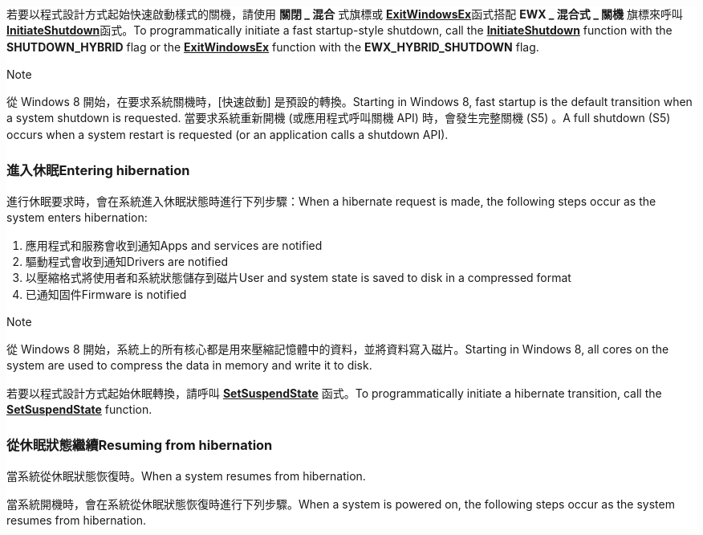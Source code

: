<span data-ttu-id="372ba-207">若要以程式設計方式起始快速啟動樣式的關機，請使用 **關閉 \_ 混合** 式旗標或 [**ExitWindowsEx**](/windows/desktop/api/winuser/nf-winuser-exitwindowsex)函式搭配 **EWX \_ 混合式 \_ 關機** 旗標來呼叫 [**InitiateShutdown**](/windows/desktop/api/winreg/nf-winreg-initiateshutdowna)函式。</span><span class="sxs-lookup"><span data-stu-id="372ba-207">To programmatically initiate a fast startup-style shutdown, call the [**InitiateShutdown**](/windows/desktop/api/winreg/nf-winreg-initiateshutdowna) function with the **SHUTDOWN\_HYBRID** flag or the [**ExitWindowsEx**](/windows/desktop/api/winuser/nf-winuser-exitwindowsex) function with the **EWX\_HYBRID\_SHUTDOWN** flag.</span></span>

> [!Note]  
> <span data-ttu-id="372ba-208">從 Windows 8 開始，在要求系統關機時，[快速啟動] 是預設的轉換。</span><span class="sxs-lookup"><span data-stu-id="372ba-208">Starting in Windows 8, fast startup is the default transition when a system shutdown is requested.</span></span> <span data-ttu-id="372ba-209">當要求系統重新開機 (或應用程式呼叫關機 API) 時，會發生完整關機 (S5) 。</span><span class="sxs-lookup"><span data-stu-id="372ba-209">A full shutdown (S5) occurs when a system restart is requested (or an application calls a shutdown API).</span></span>

 

### <a name="entering-hibernation"></a><span data-ttu-id="372ba-210">進入休眠</span><span class="sxs-lookup"><span data-stu-id="372ba-210">Entering hibernation</span></span>

<span data-ttu-id="372ba-211">進行休眠要求時，會在系統進入休眠狀態時進行下列步驟：</span><span class="sxs-lookup"><span data-stu-id="372ba-211">When a hibernate request is made, the following steps occur as the system enters hibernation:</span></span>

1.  <span data-ttu-id="372ba-212">應用程式和服務會收到通知</span><span class="sxs-lookup"><span data-stu-id="372ba-212">Apps and services are notified</span></span>
2.  <span data-ttu-id="372ba-213">驅動程式會收到通知</span><span class="sxs-lookup"><span data-stu-id="372ba-213">Drivers are notified</span></span>
3.  <span data-ttu-id="372ba-214">以壓縮格式將使用者和系統狀態儲存到磁片</span><span class="sxs-lookup"><span data-stu-id="372ba-214">User and system state is saved to disk in a compressed format</span></span>
4.  <span data-ttu-id="372ba-215">已通知固件</span><span class="sxs-lookup"><span data-stu-id="372ba-215">Firmware is notified</span></span>

> [!Note]  
> <span data-ttu-id="372ba-216">從 Windows 8 開始，系統上的所有核心都是用來壓縮記憶體中的資料，並將資料寫入磁片。</span><span class="sxs-lookup"><span data-stu-id="372ba-216">Starting in Windows 8, all cores on the system are used to compress the data in memory and write it to disk.</span></span>

 

<span data-ttu-id="372ba-217">若要以程式設計方式起始休眠轉換，請呼叫 [**SetSuspendState**](/windows/desktop/api/PowrProf/nf-powrprof-setsuspendstate) 函式。</span><span class="sxs-lookup"><span data-stu-id="372ba-217">To programmatically initiate a hibernate transition, call the [**SetSuspendState**](/windows/desktop/api/PowrProf/nf-powrprof-setsuspendstate) function.</span></span>

### <a name="resuming-from-hibernation"></a><span data-ttu-id="372ba-218">從休眠狀態繼續</span><span class="sxs-lookup"><span data-stu-id="372ba-218">Resuming from hibernation</span></span>

<span data-ttu-id="372ba-219">當系統從休眠狀態恢復時。</span><span class="sxs-lookup"><span data-stu-id="372ba-219">When a system resumes from hibernation.</span></span>

<span data-ttu-id="372ba-220">當系統開機時，會在系統從休眠狀態恢復時進行下列步驟。</span><span class="sxs-lookup"><span data-stu-id="372ba-220">When a system is powered on, the following steps occur as the system resumes from hibernation.</span></span>
